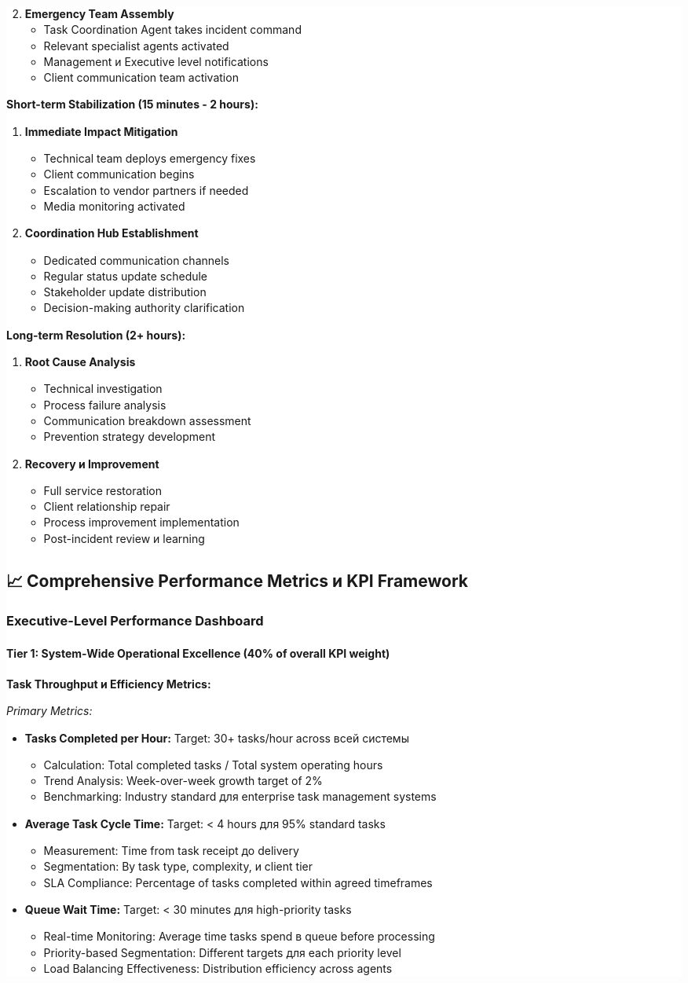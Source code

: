 2. **Emergency Team Assembly**
   - Task Coordination Agent takes incident command
   - Relevant specialist agents activated
   - Management и Executive level notifications
   - Client communication team activation

**Short-term Stabilization (15 minutes - 2 hours):**
1. **Immediate Impact Mitigation**
   - Technical team deploys emergency fixes
   - Client communication begins
   - Escalation to vendor partners if needed
   - Media monitoring activated

2. **Coordination Hub Establishment**
   - Dedicated communication channels
   - Regular status update schedule
   - Stakeholder update distribution
   - Decision-making authority clarification

**Long-term Resolution (2+ hours):**
1. **Root Cause Analysis**
   - Technical investigation
   - Process failure analysis
   - Communication breakdown assessment
   - Prevention strategy development

2. **Recovery и Improvement**
   - Full service restoration
   - Client relationship repair
   - Process improvement implementation
   - Post-incident review и learning

## 📈 Comprehensive Performance Metrics и KPI Framework

### Executive-Level Performance Dashboard

#### Tier 1: System-Wide Operational Excellence (40% of overall KPI weight)

**Task Throughput и Efficiency Metrics:**

*Primary Metrics:*
- **Tasks Completed per Hour:** Target: 30+ tasks/hour across всей системы
  - Calculation: Total completed tasks / Total system operating hours
  - Trend Analysis: Week-over-week growth target of 2%
  - Benchmarking: Industry standard для enterprise task management systems
  
- **Average Task Cycle Time:** Target: < 4 hours для 95% standard tasks
  - Measurement: Time from task receipt до delivery
  - Segmentation: By task type, complexity, и client tier
  - SLA Compliance: Percentage of tasks completed within agreed timeframes

- **Queue Wait Time:** Target: < 30 minutes для high-priority tasks
  - Real-time Monitoring: Average time tasks spend в queue before processing
  - Priority-based Segmentation: Different targets для each priority level
  - Load Balancing Effectiveness: Distribution efficiency across agents
